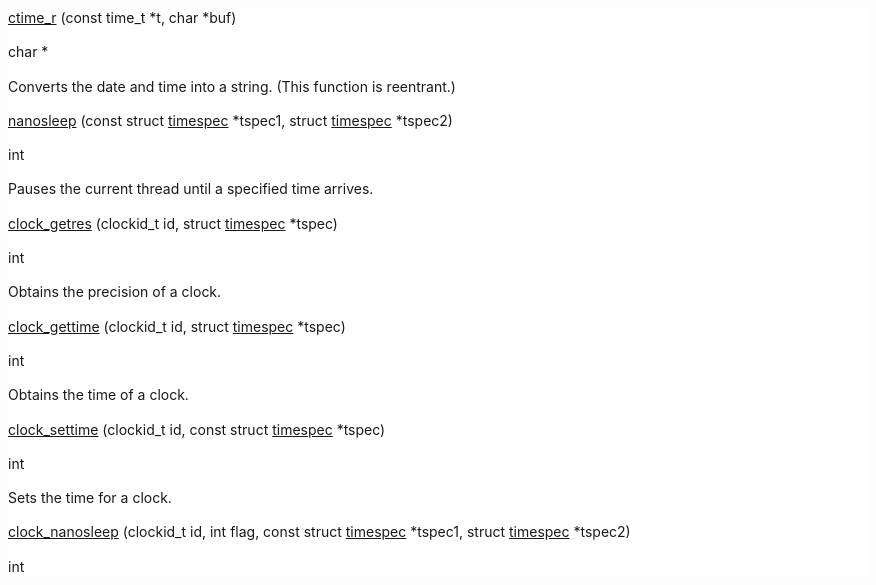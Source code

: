 </tr>
<tr id="row538248687084824"><td class="cellrowborder" valign="top" width="50%" headers="mcps1.1.3.1.1 "><p id="p1317102665084824"><a name="p1317102665084824"></a><a name="p1317102665084824"></a><a href="time.md#gae6eed522503f70a5cf05be0be558b125">ctime_r</a> (const time_t *t, char *buf)</p>
</td>
<td class="cellrowborder" valign="top" width="50%" headers="mcps1.1.3.1.2 "><p id="p297588832084824"><a name="p297588832084824"></a><a name="p297588832084824"></a>char * </p>
<p id="p1690829848084824"><a name="p1690829848084824"></a><a name="p1690829848084824"></a>Converts the date and time into a string. (This function is reentrant.) </p>
</td>
</tr>
<tr id="row153062675084824"><td class="cellrowborder" valign="top" width="50%" headers="mcps1.1.3.1.1 "><p id="p2079028617084824"><a name="p2079028617084824"></a><a name="p2079028617084824"></a><a href="time.md#gafbe0e411e8bf89275e7cd46d0aeedc4b">nanosleep</a> (const struct <a href="timespec.md">timespec</a> *tspec1, struct <a href="timespec.md">timespec</a> *tspec2)</p>
</td>
<td class="cellrowborder" valign="top" width="50%" headers="mcps1.1.3.1.2 "><p id="p191093075084824"><a name="p191093075084824"></a><a name="p191093075084824"></a>int </p>
<p id="p1331993329084824"><a name="p1331993329084824"></a><a name="p1331993329084824"></a>Pauses the current thread until a specified time arrives. </p>
</td>
</tr>
<tr id="row998261267084824"><td class="cellrowborder" valign="top" width="50%" headers="mcps1.1.3.1.1 "><p id="p241233790084824"><a name="p241233790084824"></a><a name="p241233790084824"></a><a href="time.md#ga822b364014350d2d70bbd0ccaab1f476">clock_getres</a> (clockid_t id, struct <a href="timespec.md">timespec</a> *tspec)</p>
</td>
<td class="cellrowborder" valign="top" width="50%" headers="mcps1.1.3.1.2 "><p id="p946221888084824"><a name="p946221888084824"></a><a name="p946221888084824"></a>int </p>
<p id="p2042762716084824"><a name="p2042762716084824"></a><a name="p2042762716084824"></a>Obtains the precision of a clock. </p>
</td>
</tr>
<tr id="row584206928084824"><td class="cellrowborder" valign="top" width="50%" headers="mcps1.1.3.1.1 "><p id="p6006201084824"><a name="p6006201084824"></a><a name="p6006201084824"></a><a href="time.md#ga28ec1219021575a4b9a7c502b2e9a72c">clock_gettime</a> (clockid_t id, struct <a href="timespec.md">timespec</a> *tspec)</p>
</td>
<td class="cellrowborder" valign="top" width="50%" headers="mcps1.1.3.1.2 "><p id="p1429682527084824"><a name="p1429682527084824"></a><a name="p1429682527084824"></a>int </p>
<p id="p982818200084824"><a name="p982818200084824"></a><a name="p982818200084824"></a>Obtains the time of a clock. </p>
</td>
</tr>
<tr id="row821391162084824"><td class="cellrowborder" valign="top" width="50%" headers="mcps1.1.3.1.1 "><p id="p1854981361084824"><a name="p1854981361084824"></a><a name="p1854981361084824"></a><a href="time.md#ga04dbb6f7216d70a1b206741564d4d0fb">clock_settime</a> (clockid_t id, const struct <a href="timespec.md">timespec</a> *tspec)</p>
</td>
<td class="cellrowborder" valign="top" width="50%" headers="mcps1.1.3.1.2 "><p id="p296455209084824"><a name="p296455209084824"></a><a name="p296455209084824"></a>int </p>
<p id="p917702960084824"><a name="p917702960084824"></a><a name="p917702960084824"></a>Sets the time for a clock. </p>
</td>
</tr>
<tr id="row1121347051084824"><td class="cellrowborder" valign="top" width="50%" headers="mcps1.1.3.1.1 "><p id="p459278414084824"><a name="p459278414084824"></a><a name="p459278414084824"></a><a href="time.md#ga23d3356807a1cb25b5f64651c4aa7d33">clock_nanosleep</a> (clockid_t id, int flag, const struct <a href="timespec.md">timespec</a> *tspec1, struct <a href="timespec.md">timespec</a> *tspec2)</p>
</td>
<td class="cellrowborder" valign="top" width="50%" headers="mcps1.1.3.1.2 "><p id="p710219732084824"><a name="p710219732084824"></a><a name="p710219732084824"></a>int </p>